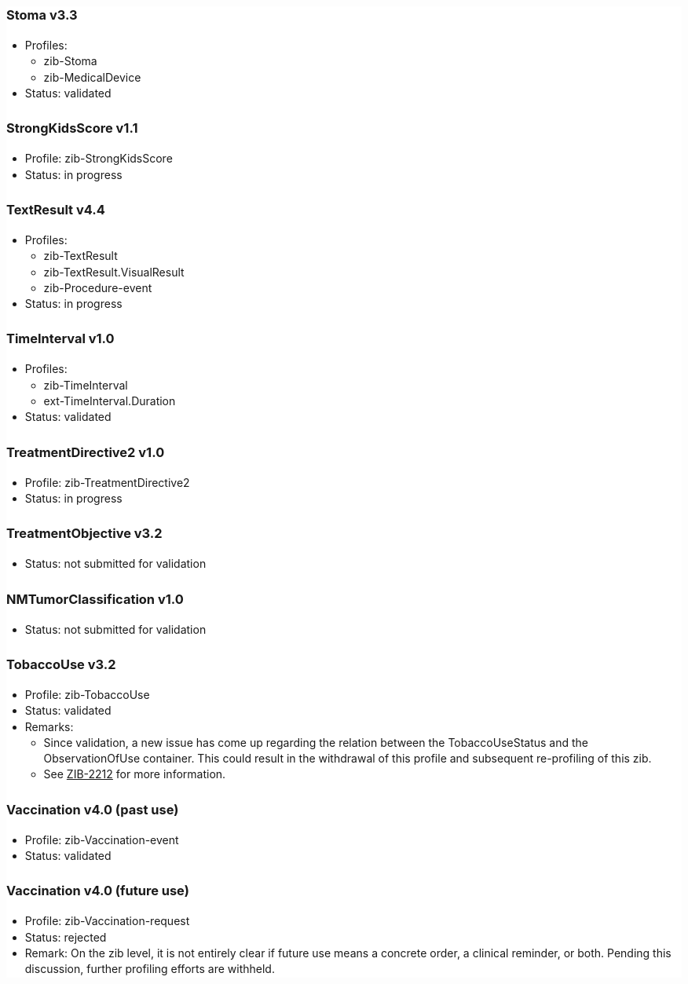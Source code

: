 ### Stoma v3.3
* Profiles:
    * zib-Stoma
    * zib-MedicalDevice
* Status: validated

### StrongKidsScore v1.1
* Profile: zib-StrongKidsScore
* Status: in progress

### TextResult v4.4
* Profiles:
    * zib-TextResult
    * zib-TextResult.VisualResult
    * zib-Procedure-event
* Status: in progress

### TimeInterval v1.0
* Profiles:
    * zib-TimeInterval
    * ext-TimeInterval.Duration
* Status: validated

### TreatmentDirective2 v1.0
* Profile: zib-TreatmentDirective2
* Status: in progress

### TreatmentObjective v3.2
* Status: not submitted for validation

### NMTumorClassification v1.0
* Status: not submitted for validation

### TobaccoUse v3.2
* Profile: zib-TobaccoUse
* Status: validated
* Remarks:
    * Since validation, a new issue has come up regarding the relation between the TobaccoUseStatus and the ObservationOfUse container. This could result in the withdrawal of this profile and subsequent re-profiling of this zib.
    * See [ZIB-2212](https://nictiz.atlassian.net/issues/ZIB-2212) for more information.

### Vaccination v4.0 (past use)
* Profile: zib-Vaccination-event
* Status: validated

### Vaccination v4.0 (future use)
* Profile: zib-Vaccination-request
* Status: rejected
* Remark: On the zib level, it is not entirely clear if future use means a concrete order, a clinical reminder, or both. Pending this discussion, further profiling efforts are withheld.

